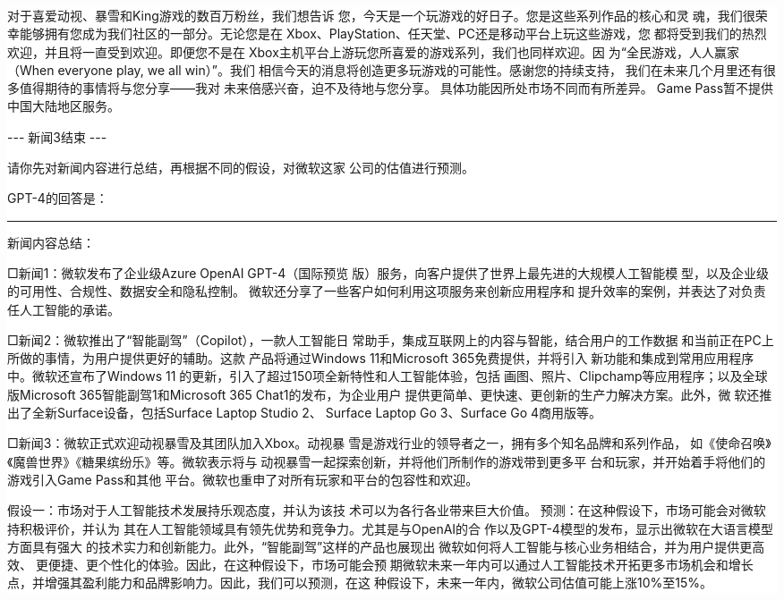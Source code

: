 
对于喜爱动视、暴雪和King游戏的数百万粉丝，我们想告诉
您，今天是一个玩游戏的好日子。您是这些系列作品的核心和灵
魂，我们很荣幸能够拥有您成为我们社区的一部分。无论您是在
Xbox、PlayStation、任天堂、PC还是移动平台上玩这些游戏，您
都将受到我们的热烈欢迎，并且将一直受到欢迎。即便您不是在
Xbox主机平台上游玩您所喜爱的游戏系列，我们也同样欢迎。因
为“全民游戏，人人赢家（When everyone play, we all win）”。我们
相信今天的消息将创造更多玩游戏的可能性。感谢您的持续支持，
我们在未来几个月里还有很多值得期待的事情将与您分享——我对
未来倍感兴奋，迫不及待地与您分享。
具体功能因所处市场不同而有所差异。
Game Pass暂不提供中国大陆地区服务。

--- 新闻3结束 ---


请你先对新闻内容进行总结，再根据不同的假设，对微软这家
公司的估值进行预测。

GPT-4的回答是：

-----------------------------

新闻内容总结：

□新闻1：微软发布了企业级Azure OpenAI GPT-4（国际预览
版）服务，向客户提供了世界上最先进的大规模人工智能模
型，以及企业级的可用性、合规性、数据安全和隐私控制。
微软还分享了一些客户如何利用这项服务来创新应用程序和
提升效率的案例，并表达了对负责任人工智能的承诺。

□新闻2：微软推出了“智能副驾”（Copilot），一款人工智能日
常助手，集成互联网上的内容与智能，结合用户的工作数据
和当前正在PC上所做的事情，为用户提供更好的辅助。这款
产品将通过Windows 11和Microsoft 365免费提供，并将引入
新功能和集成到常用应用程序中。微软还宣布了Windows 11
的更新，引入了超过150项全新特性和人工智能体验，包括
画图、照片、Clipchamp等应用程序；以及全球版Microsoft
365智能副驾1和Microsoft 365 Chat1的发布，为企业用户
提供更简单、更快速、更创新的生产力解决方案。此外，微
软还推出了全新Surface设备，包括Surface Laptop Studio 2、
Surface Laptop Go 3、Surface Go 4商用版等。


□新闻3：微软正式欢迎动视暴雪及其团队加入Xbox。动视暴
雪是游戏行业的领导者之一，拥有多个知名品牌和系列作品，
如《使命召唤》《魔兽世界》《糖果缤纷乐》等。微软表示将与
动视暴雪一起探索创新，并将他们所制作的游戏带到更多平
台和玩家，并开始着手将他们的游戏引入Game Pass和其他
平台。微软也重申了对所有玩家和平台的包容性和欢迎。


假设一：市场对于人工智能技术发展持乐观态度，并认为该技
术可以为各行各业带来巨大价值。
预测：在这种假设下，市场可能会对微软持积极评价，并认为
其在人工智能领域具有领先优势和竞争力。尤其是与OpenAI的合
作以及GPT-4模型的发布，显示出微软在大语言模型方面具有强大
的技术实力和创新能力。此外，“智能副驾”这样的产品也展现出
微软如何将人工智能与核心业务相结合，并为用户提供更高效、
更便捷、更个性化的体验。因此，在这种假设下，市场可能会预
期微软未来一年内可以通过人工智能技术开拓更多市场机会和增长
点，并增强其盈利能力和品牌影响力。因此，我们可以预测，在这
种假设下，未来一年内，微软公司估值可能上涨10%至15%。
